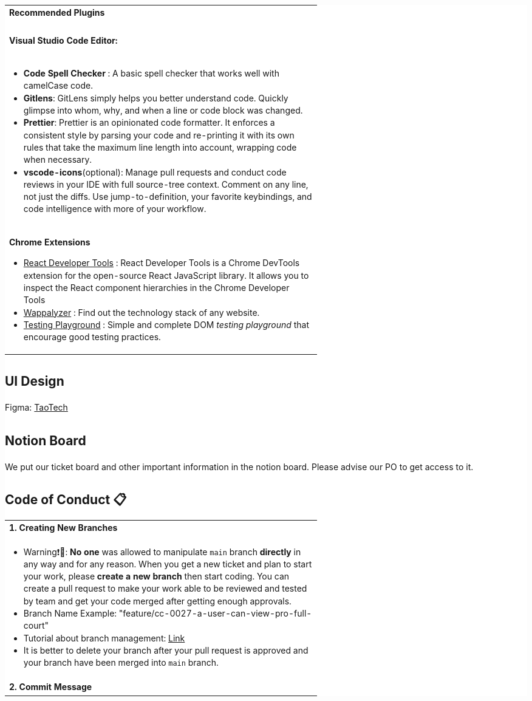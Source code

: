 <table align="center" border=0>
   <tr>
      <td width="500"><b>Recommended Plugins</b></td>
   </tr>
   <tr>
      <td><br>
      <b>Visual Studio Code Editor:</b><br><br>
      
   - <b>Code Spell Checker</b> : A basic spell checker that works well with camelCase code.<br>
   - <b>Gitlens</b>: GitLens simply helps you better understand code. Quickly glimpse into whom, why, and when a line or code block was changed. <br>
   - <b>Prettier</b>: Prettier is an opinionated code formatter. It enforces a consistent style by parsing your code and re-printing it with its own rules that take the maximum line length into account, wrapping code when necessary.<br>
   - <b>vscode-icons</b>(optional): Manage pull requests and conduct code reviews in your IDE with full source-tree context. Comment on any line, not just the diffs. Use jump-to-definition, your favorite keybindings, and code intelligence with more of your workflow.<br><br>
         
   <b>Chrome Extensions</b><br>
         
   - [React Developer Tools](https://chrome.google.com/webstore/detail/react-developer-tools/fmkadmapgofadopljbjfkapdkoienihi?hl=en) : React Developer Tools is a Chrome DevTools extension for the open-source React JavaScript library. It allows you to inspect the React component hierarchies in the Chrome Developer Tools
   - [Wappalyzer](https://www.wappalyzer.com/?utm_source=popup&utm_medium=extension&utm_campaign=wappalyzer) : Find out the technology stack of any website.
   - [Testing Playground](https://testing-playground.com/) : Simple and complete DOM _testing playground_ that encourage good testing practices.
      </td>
   </tr>
</table>

## UI Design

Figma: [TaoTech](https://www.figma.com/file/q2ZHM8s0LcNxz3otGFLDzO/Website?node-id=101%3A3&t=LpCuadmylcCxK98x-0)

## Notion Board

We put our ticket board and other important information in the notion board. Please advise our PO to get access to it.

## Code of Conduct :clipboard:

<table align="center" border=0>
	<tr>
      <td width="500"><b>1. Creating New Branches</b></td>
      </tr>
      <tr>
      <td>

- Warning:heavy_exclamation_mark::cop:: <b>No one</b> was allowed to manipulate `main` branch <b>directly</b> in any way and for any reason. When you get a new ticket and plan to start your work, please <b>create a new branch</b> then start coding.
  You can create a pull request to make your work able to be reviewed and tested by team and get your code merged after getting enough approvals.<br>
- Branch Name Example: "feature/cc-0027-a-user-can-view-pro-full-court"
- Tutorial about branch management: [Link](https://docs.github.com/en/desktop/contributing-and-collaborating-using-github-desktop/making-changes-in-a-branch/managing-branches)
- It is better to delete your branch after your pull request is approved and your branch have been merged into `main` branch.
  </td>
   </tr>
   <tr>
      <td width="500"><b>2. Commit Message</b></td>